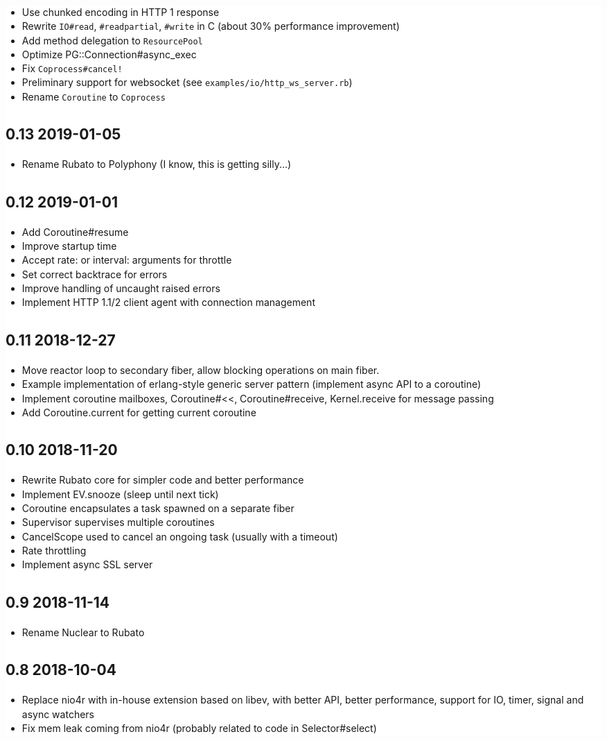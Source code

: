 - Use chunked encoding in HTTP 1 response
- Rewrite `IO#read`, `#readpartial`, `#write` in C (about 30% performance improvement)
- Add method delegation to `ResourcePool`
- Optimize PG::Connection#async_exec
- Fix `Coprocess#cancel!`
- Preliminary support for websocket (see `examples/io/http_ws_server.rb`)
- Rename `Coroutine` to `Coprocess`

## 0.13 2019-01-05

- Rename Rubato to Polyphony (I know, this is getting silly...)

## 0.12 2019-01-01

- Add Coroutine#resume
- Improve startup time
- Accept rate: or interval: arguments for throttle
- Set correct backtrace for errors
- Improve handling of uncaught raised errors
- Implement HTTP 1.1/2 client agent with connection management

## 0.11 2018-12-27

- Move reactor loop to secondary fiber, allow blocking operations on main
  fiber.
- Example implementation of erlang-style generic server pattern (implement async
  API to a coroutine)
- Implement coroutine mailboxes, Coroutine#<<, Coroutine#receive, Kernel.receive
  for message passing
- Add Coroutine.current for getting current coroutine

## 0.10 2018-11-20

- Rewrite Rubato core for simpler code and better performance
- Implement EV.snooze (sleep until next tick)
- Coroutine encapsulates a task spawned on a separate fiber
- Supervisor supervises multiple coroutines
- CancelScope used to cancel an ongoing task (usually with a timeout)
- Rate throttling
- Implement async SSL server

## 0.9 2018-11-14

- Rename Nuclear to Rubato

## 0.8 2018-10-04

- Replace nio4r with in-house extension based on libev, with better API,
  better performance, support for IO, timer, signal and async watchers
- Fix mem leak coming from nio4r (probably related to code in Selector#select)
